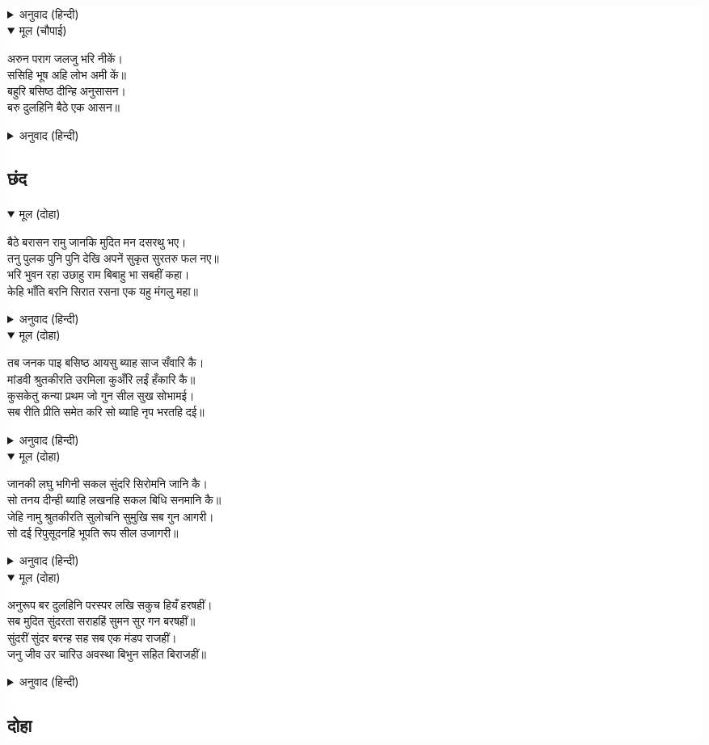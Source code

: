 <details><summary>अनुवाद (हिन्दी)</summary></details>

<details open><summary>मूल (चौपाई)</summary>

अरुन पराग जलजु भरि नीकें।  
ससिहि भूष अहि लोभ अमी कें॥  
बहुरि बसिष्ठ दीन्हि अनुसासन।  
बरु दुलहिनि बैठे एक आसन॥
</details>

<details><summary>अनुवाद (हिन्दी)</summary></details>

## छंद


<details open><summary>मूल (दोहा)</summary>

बैठे बरासन रामु जानकि मुदित मन दसरथु भए।  
तनु पुलक पुनि पुनि देखि अपनें सुकृत सुरतरु फल नए॥  
भरि भुवन रहा उछाहु राम बिबाहु भा सबहीं कहा।  
केहि भाँति बरनि सिरात रसना एक यहु मंगलु महा॥
</details>

<details><summary>अनुवाद (हिन्दी)</summary></details>

<details open><summary>मूल (दोहा)</summary>

तब जनक पाइ बसिष्ठ आयसु ब्याह साज सँवारि कै।  
मांडवी श्रुतकीरति उरमिला कुअँरि लईं हँकारि कै॥  
कुसकेतु कन्या प्रथम जो गुन सील सुख सोभामई।  
सब रीति प्रीति समेत करि सो ब्याहि नृप भरतहि दई॥
</details>

<details><summary>अनुवाद (हिन्दी)</summary></details>

<details open><summary>मूल (दोहा)</summary>

जानकी लघु भगिनी सकल सुंदरि सिरोमनि जानि कै।  
सो तनय दीन्ही ब्याहि लखनहि सकल बिधि सनमानि कै॥  
जेहि नामु श्रुतकीरति सुलोचनि सुमुखि सब गुन आगरी।  
सो दई रिपुसूदनहि भूपति रूप सील उजागरी॥
</details>

<details><summary>अनुवाद (हिन्दी)</summary></details>

<details open><summary>मूल (दोहा)</summary>

अनुरूप बर दुलहिनि परस्पर लखि सकुच हियँ हरषहीं।  
सब मुदित सुंदरता सराहहिं सुमन सुर गन बरषहीं॥  
सुंदरीं सुंदर बरन्ह सह सब एक मंडप राजहीं।  
जनु जीव उर चारिउ अवस्था बिभुन सहित बिराजहीं॥
</details>

<details><summary>अनुवाद (हिन्दी)</summary></details>

## दोहा

